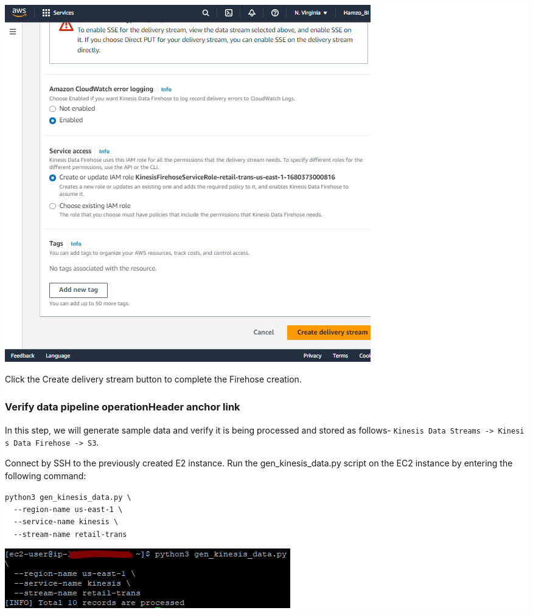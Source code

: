 ![K5](assets/K5.PNG)

Click the Create delivery stream button to complete the Firehose creation.

### Verify data pipeline operationHeader anchor link

In this step, we will generate sample data and verify it is being processed and stored as follows- ``Kinesis Data Streams -> Kinesis Data Firehose -> S3``.

Connect by SSH to the previously created E2 instance.
Run the gen_kinesis_data.py script on the EC2 instance by entering the following command:
```
python3 gen_kinesis_data.py \
  --region-name us-east-1 \
  --service-name kinesis \
  --stream-name retail-trans
```
![Verify data pipelin](assets/data_pipelin.PNG)
